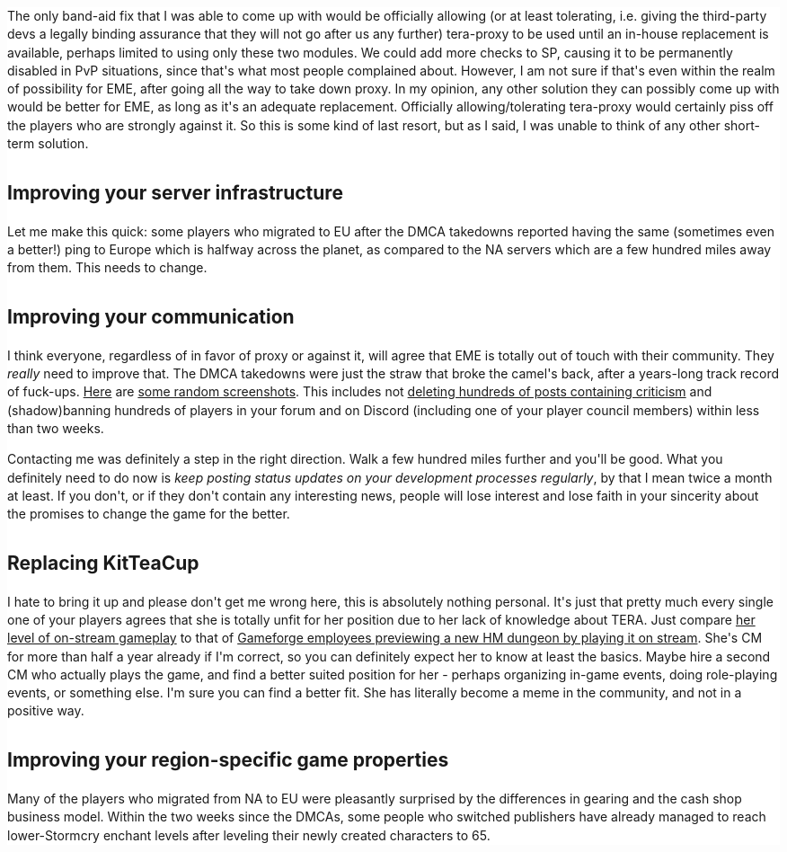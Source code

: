 The only band-aid fix that I was able to come up with would be officially allowing (or at least tolerating, i.e. giving the third-party devs a legally binding assurance that they will not go after us any further) tera-proxy to be used until an in-house replacement is available, perhaps limited to using only these two modules. We could add more checks to SP, causing it to be permanently disabled in PvP situations, since that's what most people complained about. However, I am not sure if that's even within the realm of possibility for EME, after going all the way to take down proxy. In my opinion, any other solution they can possibly come up with would be better for EME, as long as it's an adequate replacement. Officially allowing/tolerating tera-proxy would certainly piss off the players who are strongly against it. So this is some kind of last resort, but as I said, I was unable to think of any other short-term solution.

## Improving your server infrastructure
Let me make this quick: some players who migrated to EU after the DMCA takedowns reported having the same (sometimes even a better!) ping to Europe which is halfway across the planet, as compared to the NA servers which are a few hundred miles away from them. This needs to change.

## Improving your communication
I think everyone, regardless of in favor of proxy or against it, will agree that EME is totally out of touch with their community. They *really* need to improve that. The DMCA takedowns were just the straw that broke the camel's back, after a years-long track record of fuck-ups. [Here](https://i.imgur.com/o6FaALy.jpg) are [some random screenshots](https://cdn.discordapp.com/attachments/150048025425739777/497268271578611722/Screenshot_20181004-054606_Discord.jpg). This includes not [deleting hundreds of posts containing criticism](https://cdn.discordapp.com/attachments/246174488809570305/497665371885666304/we_are_listening_to_your_feedback.png) and (shadow)banning hundreds of players in your forum and on Discord (including one of your player council members) within less than two weeks.

Contacting me was definitely a step in the right direction. Walk a few hundred miles further and you'll be good. What you definitely need to do now is *keep posting status updates on your development processes regularly*, by that I mean twice a month at least. If you don't, or if they don't contain any interesting news, people will lose interest and lose faith in your sincerity about the promises to change the game for the better.

## Replacing KitTeaCup
I hate to bring it up and please don't get me wrong here, this is absolutely nothing personal. It's just that pretty much every single one of your players agrees that she is totally unfit for her position due to her lack of knowledge about TERA. Just compare [her level of on-stream gameplay](https://www.youtube.com/watch?v=caAh8-8iG9g) to that of [Gameforge employees previewing a new HM dungeon by playing it on stream](https://www.twitch.tv/videos/318705825?t=01h31m39s). She's CM for more than half a year already if I'm correct, so you can definitely expect her to know at least the basics. Maybe hire a second CM who actually plays the game, and find a better suited position for her - perhaps organizing in-game events, doing role-playing events, or something else. I'm sure you can find a better fit. She has literally become a meme in the community, and not in a positive way.

## Improving your region-specific game properties
Many of the players who migrated from NA to EU were pleasantly surprised by the differences in gearing and the cash shop business model. Within the two weeks since the DMCAs, some people who switched publishers have already managed to reach lower-Stormcry enchant levels after leveling their newly created characters to 65.
